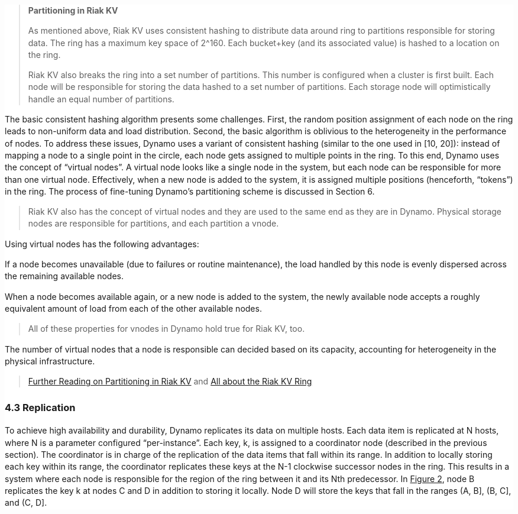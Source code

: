 >**Partitioning in Riak KV**
>
>As mentioned above, Riak KV uses consistent hashing to distribute data around ring to partitions responsible for storing data. The ring has a maximum key space of 2^160. Each bucket+key (and its associated value) is hashed to a location on the ring. 
>
>Riak KV also breaks the ring into a set number of partitions. This number is configured when a cluster is first built. Each node will be responsible for storing the data hashed to a set number of partitions. Each storage node will optimistically handle an equal number of partitions. 

The basic consistent hashing algorithm presents some challenges. First, the random position assignment of each 
node on the ring leads to non-uniform data and load distribution. Second, the basic algorithm is oblivious to the 
heterogeneity in the performance of nodes. To address these issues, Dynamo uses a variant of consistent hashing 
(similar to the one used in [10, 20]): instead of mapping a node to a single point in the circle, each node gets 
assigned to multiple points in the ring. To this end, Dynamo uses the concept of “virtual nodes”. A virtual node 
looks like a single node in the system, but each node can be responsible for more than one virtual node. 
Effectively, when a new node is added to the system, it is assigned multiple positions (henceforth, “tokens”) 
in the ring. The process of fine-tuning Dynamo’s partitioning scheme is discussed in Section 6.

>Riak KV also has the concept of virtual nodes and they are used to the same end as they are in Dynamo. Physical storage nodes are responsible for partitions, and each partition a vnode. 

Using virtual nodes has the following advantages:

If a node becomes unavailable (due to failures or routine maintenance), the load handled by this node is 
evenly dispersed across the remaining available nodes.

When a node becomes available again, or a new node is added to the system, the newly available node accepts 
a roughly equivalent amount of load from each of the other available nodes.

>All of these properties for vnodes in Dynamo hold true for Riak KV, too.

The number of virtual nodes that a node is responsible can decided based on its capacity, accounting for 
heterogeneity in the physical infrastructure.

>[Further Reading on Partitioning in Riak KV](http://docs.basho.com/riak/kv/2.0.0/learn/concepts/clusters/) and [All about the Riak KV Ring](http://docs.basho.com/riak/kv/2.0.0/learn/concepts/clusters/#the-ring)


### 4.3 Replication

To achieve high availability and durability, Dynamo replicates its data on multiple hosts. Each data item is 
replicated at N hosts, where N is a parameter configured “per-instance”. Each key, k, is assigned to a coordinator 
node (described in the previous section). The coordinator is in charge of the replication of the data items that 
fall within its range. In addition to locally storing each key within its range, the coordinator replicates 
these keys at the N-1 clockwise successor nodes in the ring. This results in a system where each node is 
responsible for the region of the ring between it and its Nth predecessor. In <a href="#figure-2">Figure 2</a>, node B replicates 
the key k at nodes C and D in addition to storing it locally. Node D will store the keys that fall in the 
ranges (A, B], (B, C], and (C, D].
